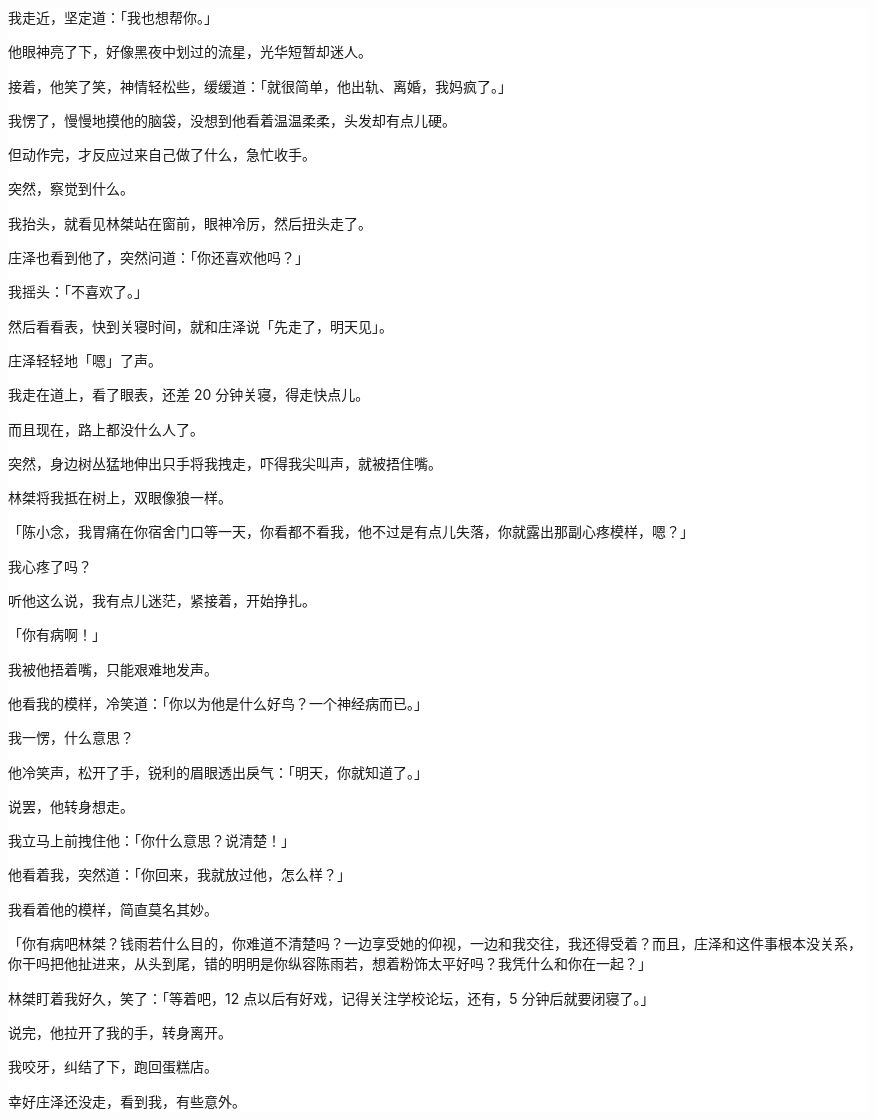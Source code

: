 我走近，坚定道：「我也想帮你。」

他眼神亮了下，好像黑夜中划过的流星，光华短暂却迷人。

接着，他笑了笑，神情轻松些，缓缓道：「就很简单，他出轨、离婚，我妈疯了。」

我愣了，慢慢地摸他的脑袋，没想到他看着温温柔柔，头发却有点儿硬。

但动作完，才反应过来自己做了什么，急忙收手。

突然，察觉到什么。

我抬头，就看见林桀站在窗前，眼神冷厉，然后扭头走了。

庄泽也看到他了，突然问道：「你还喜欢他吗？」

我摇头：「不喜欢了。」

然后看看表，快到关寝时间，就和庄泽说「先走了，明天见」。

庄泽轻轻地「嗯」了声。

我走在道上，看了眼表，还差 20 分钟关寝，得走快点儿。

而且现在，路上都没什么人了。

突然，身边树丛猛地伸出只手将我拽走，吓得我尖叫声，就被捂住嘴。

林桀将我抵在树上，双眼像狼一样。

「陈小念，我胃痛在你宿舍门口等一天，你看都不看我，他不过是有点儿失落，你就露出那副心疼模样，嗯？」

我心疼了吗？

听他这么说，我有点儿迷茫，紧接着，开始挣扎。

「你有病啊！」

我被他捂着嘴，只能艰难地发声。

他看我的模样，冷笑道：「你以为他是什么好鸟？一个神经病而已。」

我一愣，什么意思？

他冷笑声，松开了手，锐利的眉眼透出戾气：「明天，你就知道了。」

说罢，他转身想走。

我立马上前拽住他：「你什么意思？说清楚！」

他看着我，突然道：「你回来，我就放过他，怎么样？」

我看着他的模样，简直莫名其妙。

「你有病吧林桀？钱雨若什么目的，你难道不清楚吗？一边享受她的仰视，一边和我交往，我还得受着？而且，庄泽和这件事根本没关系，你干吗把他扯进来，从头到尾，错的明明是你纵容陈雨若，想着粉饰太平好吗？我凭什么和你在一起？」

林桀盯着我好久，笑了：「等着吧，12 点以后有好戏，记得关注学校论坛，还有，5 分钟后就要闭寝了。」

说完，他拉开了我的手，转身离开。

我咬牙，纠结了下，跑回蛋糕店。

幸好庄泽还没走，看到我，有些意外。

